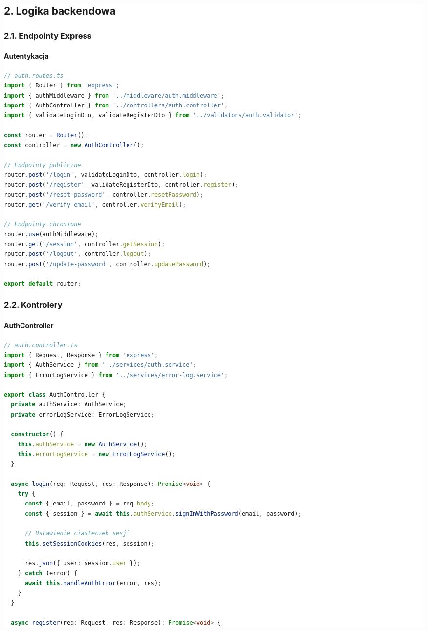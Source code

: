 ## 2. Logika backendowa

### 2.1. Endpointy Express

#### Autentykacja
```typescript
// auth.routes.ts
import { Router } from 'express';
import { authMiddleware } from '../middleware/auth.middleware';
import { AuthController } from '../controllers/auth.controller';
import { validateLoginDto, validateRegisterDto } from '../validators/auth.validator';

const router = Router();
const controller = new AuthController();

// Endpointy publiczne
router.post('/login', validateLoginDto, controller.login);
router.post('/register', validateRegisterDto, controller.register);
router.post('/reset-password', controller.resetPassword);
router.get('/verify-email', controller.verifyEmail);

// Endpointy chronione
router.use(authMiddleware);
router.get('/session', controller.getSession);
router.post('/logout', controller.logout);
router.post('/update-password', controller.updatePassword);

export default router;
```

### 2.2. Kontrolery

#### AuthController
```typescript
// auth.controller.ts
import { Request, Response } from 'express';
import { AuthService } from '../services/auth.service';
import { ErrorLogService } from '../services/error-log.service';

export class AuthController {
  private authService: AuthService;
  private errorLogService: ErrorLogService;

  constructor() {
    this.authService = new AuthService();
    this.errorLogService = new ErrorLogService();
  }

  async login(req: Request, res: Response): Promise<void> {
    try {
      const { email, password } = req.body;
      const { session } = await this.authService.signInWithPassword(email, password);
      
      // Ustawienie ciasteczek sesji
      this.setSessionCookies(res, session);
      
      res.json({ user: session.user });
    } catch (error) {
      await this.handleAuthError(error, res);
    }
  }

  async register(req: Request, res: Response): Promise<void> {
```